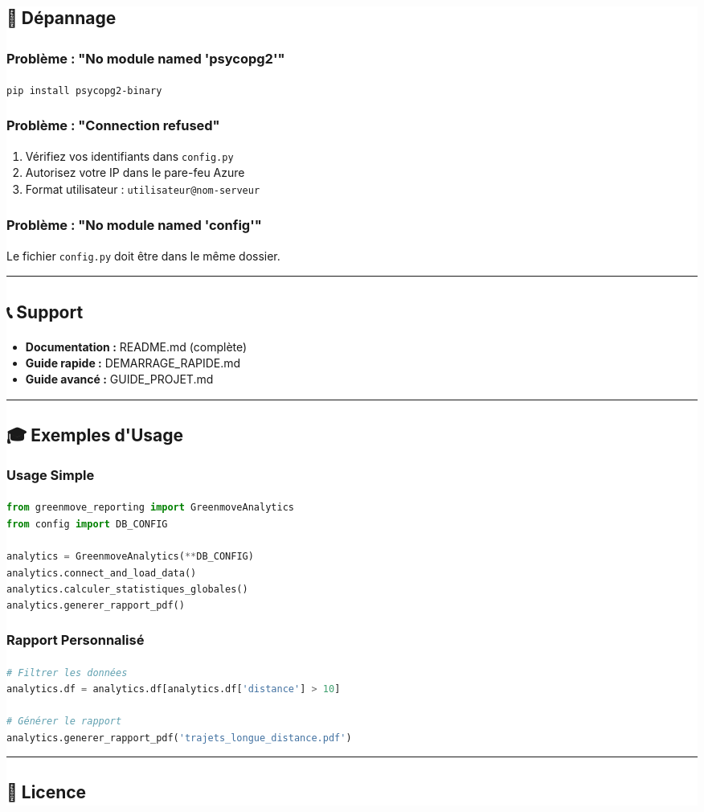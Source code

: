 ## 🐛 Dépannage

### Problème : "No module named 'psycopg2'"
```bash
pip install psycopg2-binary
```

### Problème : "Connection refused"
1. Vérifiez vos identifiants dans `config.py`
2. Autorisez votre IP dans le pare-feu Azure
3. Format utilisateur : `utilisateur@nom-serveur`

### Problème : "No module named 'config'"
Le fichier `config.py` doit être dans le même dossier.

---

## 📞 Support

- **Documentation :** README.md (complète)
- **Guide rapide :** DEMARRAGE_RAPIDE.md
- **Guide avancé :** GUIDE_PROJET.md

---

## 🎓 Exemples d'Usage

### Usage Simple
```python
from greenmove_reporting import GreenmoveAnalytics
from config import DB_CONFIG

analytics = GreenmoveAnalytics(**DB_CONFIG)
analytics.connect_and_load_data()
analytics.calculer_statistiques_globales()
analytics.generer_rapport_pdf()
```

### Rapport Personnalisé
```python
# Filtrer les données
analytics.df = analytics.df[analytics.df['distance'] > 10]

# Générer le rapport
analytics.generer_rapport_pdf('trajets_longue_distance.pdf')
```

---

## 📝 Licence
